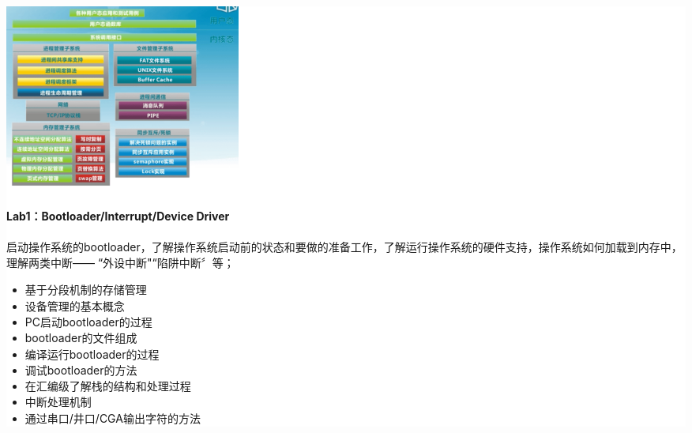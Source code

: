 <img src="../images/image-20211016105027246.png" alt="image-20211016105027246" style="zoom:33%;" />

#### Lab1：Bootloader/Interrupt/Device Driver

启动操作系统的bootloader，了解操作系统启动前的状态和要做的准备工作，了解运行操作系统的硬件支持，操作系统如何加载到内存中，理解两类中断——
“外设中断"“陷阱中断〞等；

- 基于分段机制的存储管理
- 设备管理的基本概念
- PC启动bootloader的过程
- bootloader的文件组成
- 编译运行bootloader的过程
- 调试bootloader的方法
- 在汇编级了解栈的结构和处理过程
- 中断处理机制
- 通过串口/井口/CGA输出字符的方法
